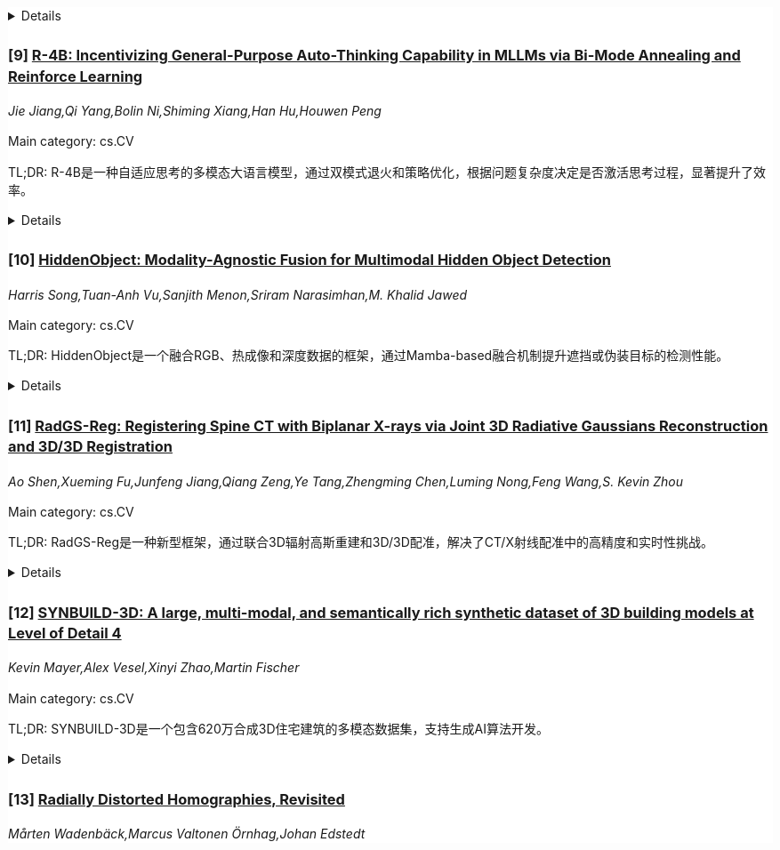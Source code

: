 
<details><summary>Details</summary></details>


### [9] [R-4B: Incentivizing General-Purpose Auto-Thinking Capability in MLLMs via Bi-Mode Annealing and Reinforce Learning](https://arxiv.org/abs/2508.21113)
*Jie Jiang,Qi Yang,Bolin Ni,Shiming Xiang,Han Hu,Houwen Peng*

Main category: cs.CV

TL;DR: R-4B是一种自适应思考的多模态大语言模型，通过双模式退火和策略优化，根据问题复杂度决定是否激活思考过程，显著提升了效率。


<details><summary>Details</summary></details>


### [10] [HiddenObject: Modality-Agnostic Fusion for Multimodal Hidden Object Detection](https://arxiv.org/abs/2508.21135)
*Harris Song,Tuan-Anh Vu,Sanjith Menon,Sriram Narasimhan,M. Khalid Jawed*

Main category: cs.CV

TL;DR: HiddenObject是一个融合RGB、热成像和深度数据的框架，通过Mamba-based融合机制提升遮挡或伪装目标的检测性能。


<details><summary>Details</summary></details>


### [11] [RadGS-Reg: Registering Spine CT with Biplanar X-rays via Joint 3D Radiative Gaussians Reconstruction and 3D/3D Registration](https://arxiv.org/abs/2508.21154)
*Ao Shen,Xueming Fu,Junfeng Jiang,Qiang Zeng,Ye Tang,Zhengming Chen,Luming Nong,Feng Wang,S. Kevin Zhou*

Main category: cs.CV

TL;DR: RadGS-Reg是一种新型框架，通过联合3D辐射高斯重建和3D/3D配准，解决了CT/X射线配准中的高精度和实时性挑战。


<details><summary>Details</summary></details>


### [12] [SYNBUILD-3D: A large, multi-modal, and semantically rich synthetic dataset of 3D building models at Level of Detail 4](https://arxiv.org/abs/2508.21169)
*Kevin Mayer,Alex Vesel,Xinyi Zhao,Martin Fischer*

Main category: cs.CV

TL;DR: SYNBUILD-3D是一个包含620万合成3D住宅建筑的多模态数据集，支持生成AI算法开发。


<details><summary>Details</summary></details>


### [13] [Radially Distorted Homographies, Revisited](https://arxiv.org/abs/2508.21190)
*Mårten Wadenbäck,Marcus Valtonen Örnhag,Johan Edstedt*
